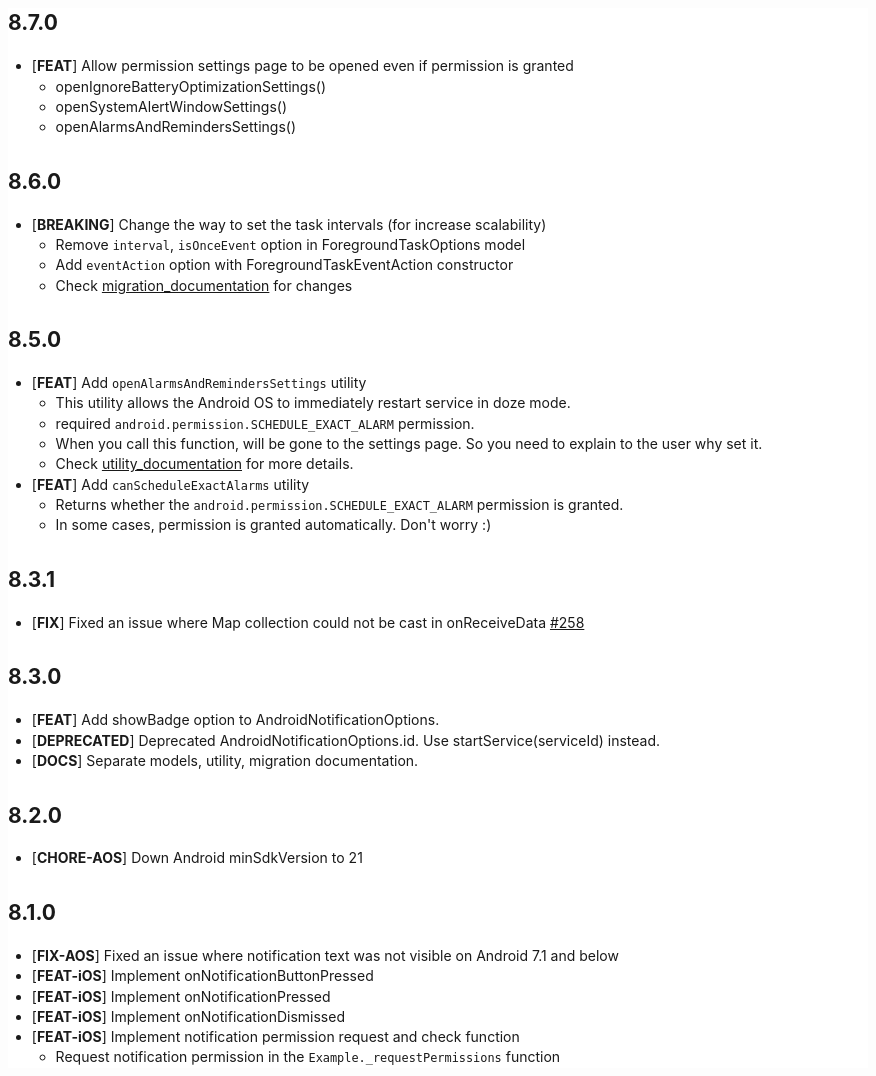 ## 8.7.0

* [**FEAT**] Allow permission settings page to be opened even if permission is granted
  - openIgnoreBatteryOptimizationSettings()
  - openSystemAlertWindowSettings()
  - openAlarmsAndRemindersSettings()

## 8.6.0

* [**BREAKING**] Change the way to set the task intervals (for increase scalability)
  - Remove `interval`, `isOnceEvent` option in ForegroundTaskOptions model
  - Add `eventAction` option with ForegroundTaskEventAction constructor
  - Check [migration_documentation](./documentation/migration_documentation.md) for changes

## 8.5.0

* [**FEAT**] Add `openAlarmsAndRemindersSettings` utility
  - This utility allows the Android OS to immediately restart service in doze mode.
  - required `android.permission.SCHEDULE_EXACT_ALARM` permission.
  - When you call this function, will be gone to the settings page. So you need to explain to the user why set it.
  - Check [utility_documentation](./documentation/utility_documentation.md) for more details.
* [**FEAT**] Add `canScheduleExactAlarms` utility
  - Returns whether the `android.permission.SCHEDULE_EXACT_ALARM` permission is granted.
  - In some cases, permission is granted automatically. Don't worry :)

## 8.3.1

* [**FIX**] Fixed an issue where Map collection could not be cast in onReceiveData [#258](https://github.com/Dev-hwang/flutter_foreground_task/issues/258)

## 8.3.0

* [**FEAT**] Add showBadge option to AndroidNotificationOptions.
* [**DEPRECATED**] Deprecated AndroidNotificationOptions.id. Use startService(serviceId) instead.
* [**DOCS**] Separate models, utility, migration documentation.

## 8.2.0

* [**CHORE-AOS**] Down Android minSdkVersion to 21

## 8.1.0

* [**FIX-AOS**] Fixed an issue where notification text was not visible on Android 7.1 and below
* [**FEAT-iOS**] Implement onNotificationButtonPressed
* [**FEAT-iOS**] Implement onNotificationPressed
* [**FEAT-iOS**] Implement onNotificationDismissed
* [**FEAT-iOS**] Implement notification permission request and check function
  - Request notification permission in the `Example._requestPermissions` function
